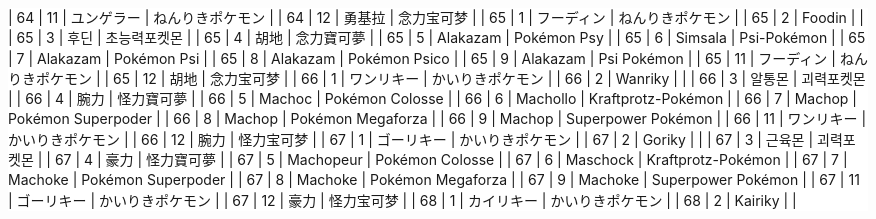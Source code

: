 | 64                 | 11                | ユンゲラー        | ねんりきポケモン                 |
| 64                 | 12                | 勇基拉          | 念力宝可梦                    |
| 65                 | 1                 | フーディン        | ねんりきポケモン                 |
| 65                 | 2                 | Foodin       |                          |
| 65                 | 3                 | 후딘           | 초능력포켓몬                   |
| 65                 | 4                 | 胡地           | 念力寶可夢                    |
| 65                 | 5                 | Alakazam     | Pokémon Psy              |
| 65                 | 6                 | Simsala      | Psi-Pokémon              |
| 65                 | 7                 | Alakazam     | Pokémon Psi              |
| 65                 | 8                 | Alakazam     | Pokémon Psico            |
| 65                 | 9                 | Alakazam     | Psi Pokémon              |
| 65                 | 11                | フーディン        | ねんりきポケモン                 |
| 65                 | 12                | 胡地           | 念力宝可梦                    |
| 66                 | 1                 | ワンリキー        | かいりきポケモン                 |
| 66                 | 2                 | Wanriky      |                          |
| 66                 | 3                 | 알통몬          | 괴력포켓몬                    |
| 66                 | 4                 | 腕力           | 怪力寶可夢                    |
| 66                 | 5                 | Machoc       | Pokémon Colosse          |
| 66                 | 6                 | Machollo     | Kraftprotz-Pokémon       |
| 66                 | 7                 | Machop       | Pokémon Superpoder       |
| 66                 | 8                 | Machop       | Pokémon Megaforza        |
| 66                 | 9                 | Machop       | Superpower Pokémon       |
| 66                 | 11                | ワンリキー        | かいりきポケモン                 |
| 66                 | 12                | 腕力           | 怪力宝可梦                    |
| 67                 | 1                 | ゴーリキー        | かいりきポケモン                 |
| 67                 | 2                 | Goriky       |                          |
| 67                 | 3                 | 근육몬          | 괴력포켓몬                    |
| 67                 | 4                 | 豪力           | 怪力寶可夢                    |
| 67                 | 5                 | Machopeur    | Pokémon Colosse          |
| 67                 | 6                 | Maschock     | Kraftprotz-Pokémon       |
| 67                 | 7                 | Machoke      | Pokémon Superpoder       |
| 67                 | 8                 | Machoke      | Pokémon Megaforza        |
| 67                 | 9                 | Machoke      | Superpower Pokémon       |
| 67                 | 11                | ゴーリキー        | かいりきポケモン                 |
| 67                 | 12                | 豪力           | 怪力宝可梦                    |
| 68                 | 1                 | カイリキー        | かいりきポケモン                 |
| 68                 | 2                 | Kairiky      |                          |
